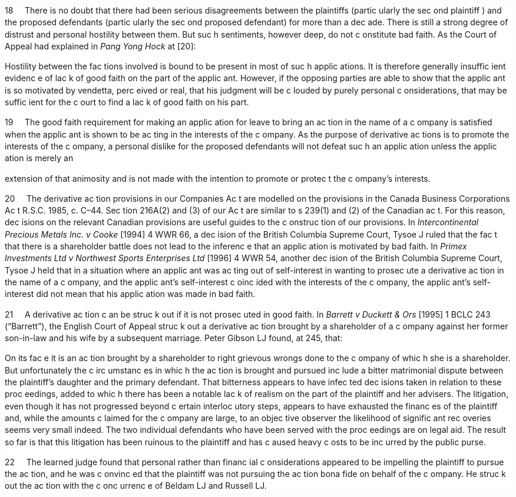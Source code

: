 18     There is no doubt that there had been serious disagreements between the plaintiffs (partic ularly the sec ond plaintiff ) and the proposed defendants (partic ularly the sec ond proposed defendant) for more than a dec ade. There is still a strong degree of distrust and personal hostility between them. But suc h sentiments, however deep, do not c onstitute bad faith. As the Court of Appeal had explained in _Pang Yong Hock_ at [20]: 

 Hostility between the fac tions involved is bound to be present in most of suc h applic ations. It is therefore generally insuffic ient evidenc e of lac k of good faith on the part of the applic ant. However, if the opposing parties are able to show that the applic ant is so motivated by vendetta, perc eived or real, that his judgment will be c louded by purely personal c onsiderations, that may be suffic ient for the c ourt to find a lac k of good faith on his part. 

19     The good faith requirement for making an applic ation for leave to bring an ac tion in the name of a c ompany is satisfied when the applic ant is shown to be ac ting in the interests of the c ompany. As the purpose of derivative ac tions is to promote the interests of the c ompany, a personal dislike for the proposed defendants will not defeat suc h an applic ation unless the applic ation is merely an 


extension of that animosity and is not made with the intention to promote or protec t the c ompany’s interests. 

20     The derivative ac tion provisions in our Companies Ac t are modelled on the provisions in the Canada Business Corporations Ac t R.S.C. 1985, c. C–44. Sec tion 216A(2) and (3) of our Ac t are similar to s 239(1) and (2) of the Canadian ac t. For this reason, dec isions on the relevant Canadian provisions are useful guides to the c onstruc tion of our provisions. In _Intercontinental Precious Metals Inc. v Cooke_ [1994] 4 WWR 66, a dec ision of the British Columbia Supreme Court, Tysoe J ruled that the fac t that there is a shareholder battle does not lead to the inferenc e that an applic ation is motivated by bad faith. In _Primex Investments Ltd v Northwest Sports Enterprises Ltd_ [1996] 4 WWR 54, another dec ision of the British Columbia Supreme Court, Tysoe J held that in a situation where an applic ant was ac ting out of self-interest in wanting to prosec ute a derivative ac tion in the name of a c ompany, and the applic ant’s self-interest c oinc ided with the interests of the c ompany, the applic ant’s self-interest did not mean that his applic ation was made in bad faith. 

21     A derivative ac tion c an be struc k out if it is not prosec uted in good faith. In _Barrett v Duckett & Ors_ [1995] 1 BCLC 243 (“Barrett”), the English Court of Appeal struc k out a derivative ac tion brought by a shareholder of a c ompany against her former son-in-law and his wife by a subsequent marriage. Peter Gibson LJ found, at 245, that: 

 On its fac e it is an ac tion brought by a shareholder to right grievous wrongs done to the c ompany of whic h she is a shareholder. But unfortunately the c irc umstanc es in whic h the ac tion is brought and pursued inc lude a bitter matrimonial dispute between the plaintiff’s daughter and the primary defendant. That bitterness appears to have infec ted dec isions taken in relation to these proc eedings, added to whic h there has been a notable lac k of realism on the part of the plaintiff and her advisers. The litigation, even though it has not progressed beyond c ertain interloc utory steps, appears to have exhausted the financ es of the plaintiff and, while the amounts c laimed for the c ompany are large, to an objec tive observer the likelihood of signific ant rec overies seems very small indeed. The two individual defendants who have been served with the proc eedings are on legal aid. The result so far is that this litigation has been ruinous to the plaintiff and has c aused heavy c osts to be inc urred by the public purse. 

22     The learned judge found that personal rather than financ ial c onsiderations appeared to be impelling the plaintiff to pursue the ac tion, and he was c onvinc ed that the plaintiff was not pursuing the ac tion bona fide on behalf of the c ompany. He struc k out the ac tion with the c onc urrenc e of Beldam LJ and Russell LJ. 
